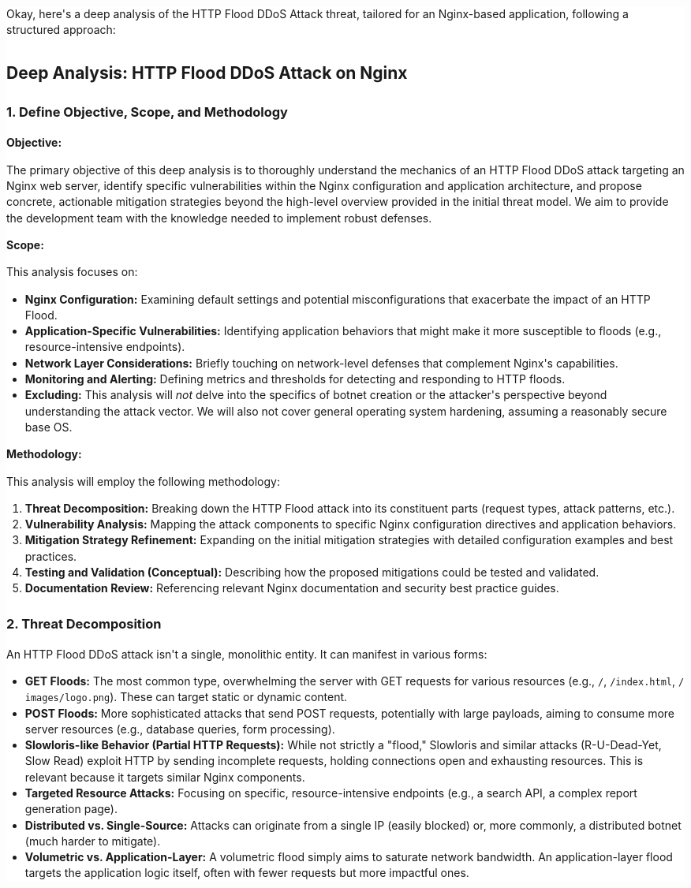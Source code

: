 Okay, here's a deep analysis of the HTTP Flood DDoS Attack threat, tailored for an Nginx-based application, following a structured approach:

## Deep Analysis: HTTP Flood DDoS Attack on Nginx

### 1. Define Objective, Scope, and Methodology

**Objective:**

The primary objective of this deep analysis is to thoroughly understand the mechanics of an HTTP Flood DDoS attack targeting an Nginx web server, identify specific vulnerabilities within the Nginx configuration and application architecture, and propose concrete, actionable mitigation strategies beyond the high-level overview provided in the initial threat model.  We aim to provide the development team with the knowledge needed to implement robust defenses.

**Scope:**

This analysis focuses on:

*   **Nginx Configuration:**  Examining default settings and potential misconfigurations that exacerbate the impact of an HTTP Flood.
*   **Application-Specific Vulnerabilities:** Identifying application behaviors that might make it more susceptible to floods (e.g., resource-intensive endpoints).
*   **Network Layer Considerations:**  Briefly touching on network-level defenses that complement Nginx's capabilities.
*   **Monitoring and Alerting:**  Defining metrics and thresholds for detecting and responding to HTTP floods.
*   **Excluding:**  This analysis will *not* delve into the specifics of botnet creation or the attacker's perspective beyond understanding the attack vector.  We will also not cover general operating system hardening, assuming a reasonably secure base OS.

**Methodology:**

This analysis will employ the following methodology:

1.  **Threat Decomposition:**  Breaking down the HTTP Flood attack into its constituent parts (request types, attack patterns, etc.).
2.  **Vulnerability Analysis:**  Mapping the attack components to specific Nginx configuration directives and application behaviors.
3.  **Mitigation Strategy Refinement:**  Expanding on the initial mitigation strategies with detailed configuration examples and best practices.
4.  **Testing and Validation (Conceptual):**  Describing how the proposed mitigations could be tested and validated.
5.  **Documentation Review:**  Referencing relevant Nginx documentation and security best practice guides.

### 2. Threat Decomposition

An HTTP Flood DDoS attack isn't a single, monolithic entity.  It can manifest in various forms:

*   **GET Floods:**  The most common type, overwhelming the server with GET requests for various resources (e.g., `/`, `/index.html`, `/images/logo.png`).  These can target static or dynamic content.
*   **POST Floods:**  More sophisticated attacks that send POST requests, potentially with large payloads, aiming to consume more server resources (e.g., database queries, form processing).
*   **Slowloris-like Behavior (Partial HTTP Requests):**  While not strictly a "flood," Slowloris and similar attacks (R-U-Dead-Yet, Slow Read) exploit HTTP by sending incomplete requests, holding connections open and exhausting resources.  This is relevant because it targets similar Nginx components.
*   **Targeted Resource Attacks:**  Focusing on specific, resource-intensive endpoints (e.g., a search API, a complex report generation page).
*   **Distributed vs. Single-Source:**  Attacks can originate from a single IP (easily blocked) or, more commonly, a distributed botnet (much harder to mitigate).
*   **Volumetric vs. Application-Layer:**  A volumetric flood simply aims to saturate network bandwidth.  An application-layer flood targets the application logic itself, often with fewer requests but more impactful ones.
